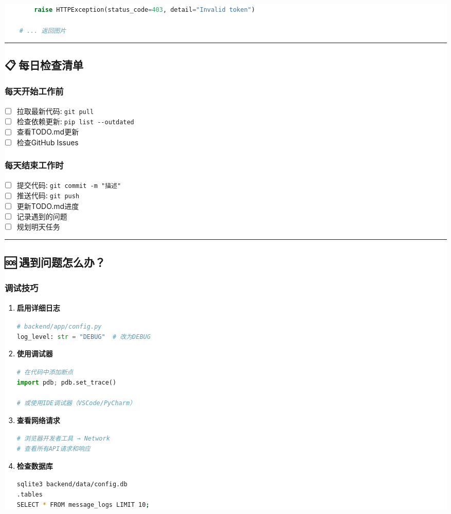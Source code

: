 ```python
        raise HTTPException(status_code=403, detail="Invalid token")
    
    # ... 返回图片
```

---

## 📋 每日检查清单

### 每天开始工作前

- [ ] 拉取最新代码: `git pull`
- [ ] 检查依赖更新: `pip list --outdated`
- [ ] 查看TODO.md更新
- [ ] 检查GitHub Issues

### 每天结束工作时

- [ ] 提交代码: `git commit -m "描述"`
- [ ] 推送代码: `git push`
- [ ] 更新TODO.md进度
- [ ] 记录遇到的问题
- [ ] 规划明天任务

---

## 🆘 遇到问题怎么办？

### 调试技巧

1. **启用详细日志**
   ```python
   # backend/app/config.py
   log_level: str = "DEBUG"  # 改为DEBUG
   ```

2. **使用调试器**
   ```python
   # 在代码中添加断点
   import pdb; pdb.set_trace()
   
   # 或使用IDE调试器（VSCode/PyCharm）
   ```

3. **查看网络请求**
   ```bash
   # 浏览器开发者工具 → Network
   # 查看所有API请求和响应
   ```

4. **检查数据库**
   ```bash
   sqlite3 backend/data/config.db
   .tables
   SELECT * FROM message_logs LIMIT 10;
   ```
